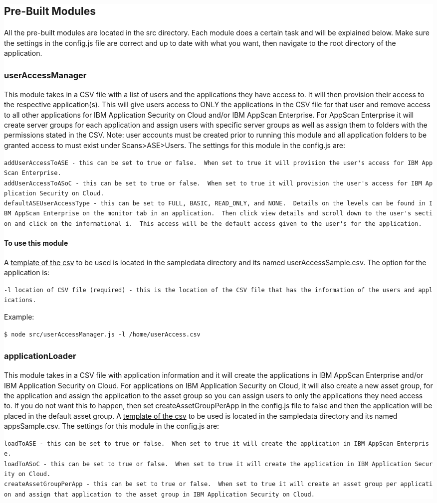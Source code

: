 ## Pre-Built Modules
All the pre-built modules are located in the src directory.  Each module does a certain task and will be explained below.  Make sure the settings in the config.js file are correct and up to date with what you want, then navigate to the root directory of the application.  
### userAccessManager
This module takes in a CSV file with a list of users and the applications they have access to.  It will then provision their access to the respective application(s).  This will give users access to ONLY the applications in the CSV file for that user and remove access to all other applications for IBM Application Security on Cloud and/or IBM AppScan Enterprise.  For AppScan Enterprise it will create server groups for each application and assign users with specific server groups as well as assign them to folders with the permissions stated in the CSV.  Note: user accounts must be created prior to running this module and all application folders to be granted access to must exist under Scans>ASE>Users.  The settings for this module in the config.js are:

    addUserAccessToASE - this can be set to true or false.  When set to true it will provision the user's access for IBM AppScan Enterprise.
    addUserAccessToASoC - this can be set to true or false.  When set to true it will provision the user's access for IBM Application Security on Cloud.  
    defaultASEUserAccessType - this can be set to FULL, BASIC, READ_ONLY, and NONE.  Details on the levels can be found in IBM AppScan Enterprise on the monitor tab in an application.  Then click view details and scroll down to the user's section and click on the informational i.  This access will be the default access given to the user's for the application.  

#### To use this module
A [template of the csv](sampledata/userAccessSample.csv) to be used is located in the sampledata directory and its named userAccessSample.csv.  The option for the application is:

    -l location of CSV file (required) - this is the location of the CSV file that has the information of the users and applications. 

Example:

    $ node src/userAccessManager.js -l /home/userAccess.csv

### applicationLoader
This module takes in a CSV file with application information and it will create the applications in IBM AppScan Enterprise and/or IBM Application Security on Cloud.  For applications on IBM Application Security on Cloud, it will also create a new asset group, for the application and assign the application to the asset group so you can assign users to only the applications they need access to.  If you do not want this to happen, then set createAssetGroupPerApp in the config.js file to false and then the application will be placed in the default asset group.  A [template of the csv](sampledata/appsSample.csv) to be used is located in the sampledata directory and its named appsSample.csv.  The settings for this module in the config.js are:

    loadToASE - this can be set to true or false.  When set to true it will create the application in IBM AppScan Enterprise.
    loadToASoC - this can be set to true or false.  When set to true it will create the application in IBM Application Security on Cloud.
    createAssetGroupPerApp - this can be set to true or false.  When set to true it will create an asset group per application and assign that application to the asset group in IBM Application Security on Cloud.  
